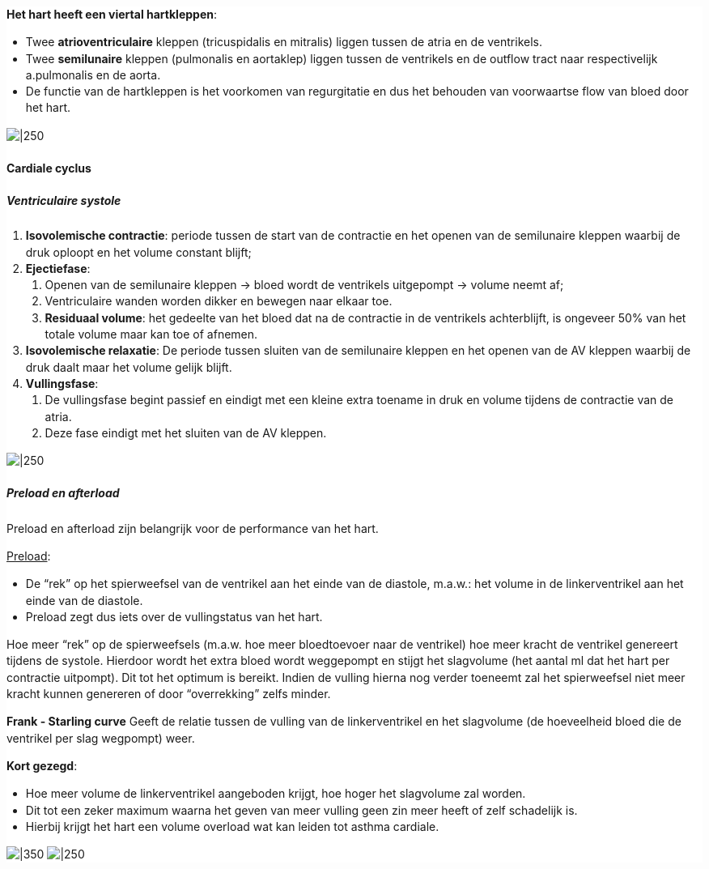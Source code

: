 **Het hart heeft een viertal hartkleppen**:
- Twee **atrioventriculaire** kleppen (tricuspidalis en mitralis) liggen tussen de atria en de ventrikels. 
- Twee **semilunaire** kleppen (pulmonalis en aortaklep) liggen tussen de ventrikels en de outflow tract naar respectivelijk a.pulmonalis en de aorta. 
- De functie van de hartkleppen is het voorkomen van regurgitatie en dus het behouden van voorwaartse flow van bloed door het hart.

![|250](https://i.imgur.com/stBD2p7.png)

#### Cardiale cyclus
##### Ventriculaire systole
1. **Isovolemische contractie**: periode tussen de start van de contractie en het openen van de semilunaire kleppen waarbij de druk oploopt en het volume constant blijft;
2. **Ejectiefase**: 
	1. Openen van de semilunaire kleppen → bloed wordt de ventrikels uitgepompt → volume neemt af;
	2. Ventriculaire wanden worden dikker en bewegen naar elkaar toe. 
	3. **Residuaal volume**: het gedeelte van het bloed dat na de contractie in de ventrikels achterblijft, is ongeveer 50% van het totale volume maar kan toe of afnemen. 
3. **Isovolemische relaxatie**: De periode tussen sluiten van de semilunaire kleppen  en het openen van de AV kleppen waarbij de druk daalt maar het volume gelijk blijft. 
4. **Vullingsfase**: 
	1. De vullingsfase begint passief en eindigt met een kleine extra toename in druk en volume tijdens de contractie van de atria. 
	2. Deze fase eindigt met het sluiten van de AV kleppen. 

![|250](https://i.imgur.com/3cKT7lG.png)

##### Preload en afterload
Preload en afterload zijn belangrijk voor de performance van het hart. 

<u>Preload</u>: 
- De “rek” op het spierweefsel van de ventrikel aan het einde van de diastole, m.a.w.: het volume in de linkerventrikel aan het einde van de diastole. 
- Preload zegt dus iets over de vullingstatus van het hart.

Hoe meer “rek” op de spierweefsels (m.a.w. hoe meer bloedtoevoer naar de ventrikel) hoe meer kracht de ventrikel genereert tijdens de systole. Hierdoor wordt het extra bloed wordt weggepompt en stijgt het slagvolume (het aantal ml dat het hart per contractie uitpompt). Dit tot het optimum is bereikt. Indien de vulling hierna nog verder toeneemt zal het spierweefsel niet meer kracht kunnen genereren of door “overrekking”  zelfs minder. 

**Frank - Starling curve**
Geeft de relatie tussen de vulling van de linkerventrikel en het slagvolume (de hoeveelheid bloed die de ventrikel per slag wegpompt) weer. 

**Kort gezegd**: 
- Hoe meer volume de linkerventrikel aangeboden krijgt, hoe hoger het slagvolume zal worden. 
- Dit tot een zeker maximum waarna het geven van meer vulling geen zin meer heeft of zelf schadelijk is. 
- Hierbij krijgt het  hart een volume overload wat kan leiden tot asthma cardiale.   

![|350](https://i.imgur.com/I3UEDco.png)
![|250](https://i.imgur.com/1Ss5aGy.png)
